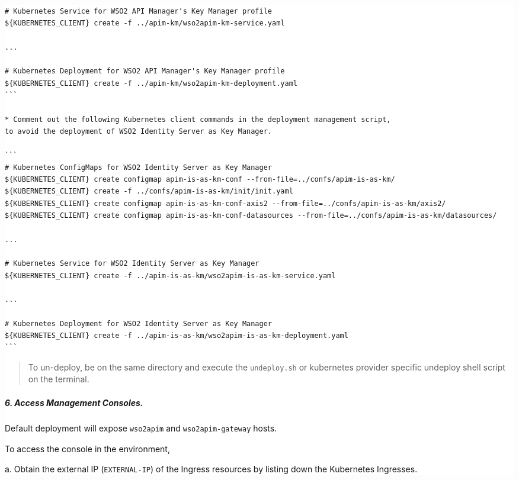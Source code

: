     # Kubernetes Service for WSO2 API Manager's Key Manager profile
    ${KUBERNETES_CLIENT} create -f ../apim-km/wso2apim-km-service.yaml
    
    ...
    
    # Kubernetes Deployment for WSO2 API Manager's Key Manager profile
    ${KUBERNETES_CLIENT} create -f ../apim-km/wso2apim-km-deployment.yaml
    ```
    
    * Comment out the following Kubernetes client commands in the deployment management script,
    to avoid the deployment of WSO2 Identity Server as Key Manager.
    
    ```
    # Kubernetes ConfigMaps for WSO2 Identity Server as Key Manager
    ${KUBERNETES_CLIENT} create configmap apim-is-as-km-conf --from-file=../confs/apim-is-as-km/
    ${KUBERNETES_CLIENT} create -f ../confs/apim-is-as-km/init/init.yaml
    ${KUBERNETES_CLIENT} create configmap apim-is-as-km-conf-axis2 --from-file=../confs/apim-is-as-km/axis2/
    ${KUBERNETES_CLIENT} create configmap apim-is-as-km-conf-datasources --from-file=../confs/apim-is-as-km/datasources/
    
    ...
    
    # Kubernetes Service for WSO2 Identity Server as Key Manager
    ${KUBERNETES_CLIENT} create -f ../apim-is-as-km/wso2apim-is-as-km-service.yaml
    
    ...
    
    # Kubernetes Deployment for WSO2 Identity Server as Key Manager
    ${KUBERNETES_CLIENT} create -f ../apim-is-as-km/wso2apim-is-as-km-deployment.yaml
    ```

>To un-deploy, be on the same directory and execute the `undeploy.sh` or kubernetes provider specific undeploy shell script on the terminal.

##### 6. Access Management Consoles.

Default deployment will expose `wso2apim` and `wso2apim-gateway` hosts.

To access the console in the environment,

a. Obtain the external IP (`EXTERNAL-IP`) of the Ingress resources by listing down the Kubernetes Ingresses.
